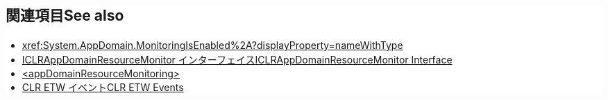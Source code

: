 ## <a name="see-also"></a><span data-ttu-id="08ac8-162">関連項目</span><span class="sxs-lookup"><span data-stu-id="08ac8-162">See also</span></span>

- <xref:System.AppDomain.MonitoringIsEnabled%2A?displayProperty=nameWithType>
- [<span data-ttu-id="08ac8-163">ICLRAppDomainResourceMonitor インターフェイス</span><span class="sxs-lookup"><span data-stu-id="08ac8-163">ICLRAppDomainResourceMonitor Interface</span></span>](../../framework/unmanaged-api/hosting/iclrappdomainresourcemonitor-interface.md)
- [\<appDomainResourceMonitoring>](../../framework/configure-apps/file-schema/runtime/appdomainresourcemonitoring-element.md)
- [<span data-ttu-id="08ac8-164">CLR ETW イベント</span><span class="sxs-lookup"><span data-stu-id="08ac8-164">CLR ETW Events</span></span>](../../framework/performance/clr-etw-events.md)
